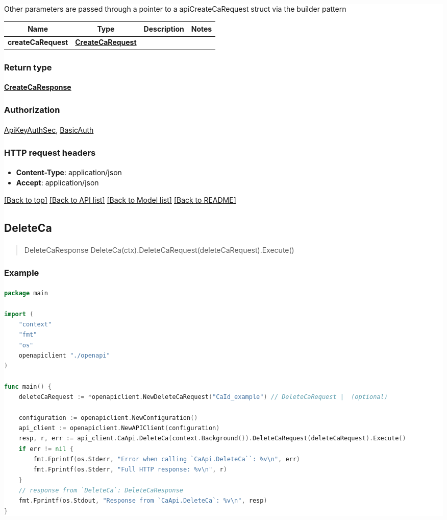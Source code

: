 Other parameters are passed through a pointer to a apiCreateCaRequest struct via the builder pattern


Name | Type | Description  | Notes
------------- | ------------- | ------------- | -------------
 **createCaRequest** | [**CreateCaRequest**](CreateCaRequest.md) |  | 

### Return type

[**CreateCaResponse**](CreateCaResponse.md)

### Authorization

[ApiKeyAuthSec](../README.md#ApiKeyAuthSec), [BasicAuth](../README.md#BasicAuth)

### HTTP request headers

- **Content-Type**: application/json
- **Accept**: application/json

[[Back to top]](#) [[Back to API list]](../README.md#documentation-for-api-endpoints)
[[Back to Model list]](../README.md#documentation-for-models)
[[Back to README]](../README.md)


## DeleteCa

> DeleteCaResponse DeleteCa(ctx).DeleteCaRequest(deleteCaRequest).Execute()



### Example

```go
package main

import (
    "context"
    "fmt"
    "os"
    openapiclient "./openapi"
)

func main() {
    deleteCaRequest := *openapiclient.NewDeleteCaRequest("CaId_example") // DeleteCaRequest |  (optional)

    configuration := openapiclient.NewConfiguration()
    api_client := openapiclient.NewAPIClient(configuration)
    resp, r, err := api_client.CaApi.DeleteCa(context.Background()).DeleteCaRequest(deleteCaRequest).Execute()
    if err != nil {
        fmt.Fprintf(os.Stderr, "Error when calling `CaApi.DeleteCa``: %v\n", err)
        fmt.Fprintf(os.Stderr, "Full HTTP response: %v\n", r)
    }
    // response from `DeleteCa`: DeleteCaResponse
    fmt.Fprintf(os.Stdout, "Response from `CaApi.DeleteCa`: %v\n", resp)
}
```
